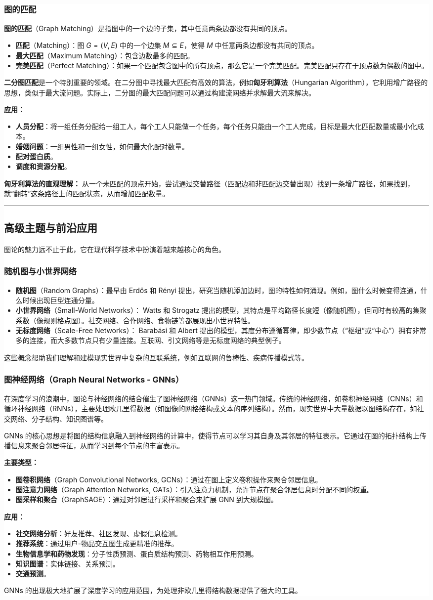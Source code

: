### 图的匹配

**图的匹配**（Graph Matching）是指图中的一个边的子集，其中任意两条边都没有共同的顶点。

*   **匹配**（Matching）：图 $G=(V, E)$ 中的一个边集 $M \subseteq E$，使得 $M$ 中任意两条边都没有共同的顶点。
*   **最大匹配**（Maximum Matching）：包含边数最多的匹配。
*   **完美匹配**（Perfect Matching）：如果一个匹配包含图中的所有顶点，那么它是一个完美匹配。完美匹配只存在于顶点数为偶数的图中。

**二分图匹配**是一个特别重要的领域。在二分图中寻找最大匹配有高效的算法，例如**匈牙利算法**（Hungarian Algorithm），它利用增广路径的思想，类似于最大流问题。实际上，二分图的最大匹配问题可以通过构建流网络并求解最大流来解决。

**应用：**
*   **人员分配**：将一组任务分配给一组工人，每个工人只能做一个任务，每个任务只能由一个工人完成，目标是最大化匹配数量或最小化成本。
*   **婚姻问题**：一组男性和一组女性，如何最大化配对数量。
*   **配对蛋白质**。
*   **调度和资源分配**。

**匈牙利算法的直观理解：** 从一个未匹配的顶点开始，尝试通过交替路径（匹配边和非匹配边交替出现）找到一条增广路径，如果找到，就“翻转”这条路径上的匹配状态，从而增加匹配数量。

---

## 高级主题与前沿应用

图论的魅力远不止于此，它在现代科学技术中扮演着越来越核心的角色。

### 随机图与小世界网络

*   **随机图**（Random Graphs）：最早由 Erdős 和 Rényi 提出，研究当随机添加边时，图的特性如何涌现。例如，图什么时候变得连通，什么时候出现巨型连通分量。
*   **小世界网络**（Small-World Networks）： Watts 和 Strogatz 提出的模型，其特点是平均路径长度短（像随机图），但同时有较高的集聚系数（像规则格点图）。社交网络、合作网络、食物链等都展现出小世界特性。
*   **无标度网络**（Scale-Free Networks）： Barabási 和 Albert 提出的模型，其度分布遵循幂律，即少数节点（“枢纽”或“中心”）拥有非常多的连接，而大多数节点只有少量连接。互联网、引文网络等是无标度网络的典型例子。

这些概念帮助我们理解和建模现实世界中复杂的互联系统，例如互联网的鲁棒性、疾病传播模式等。

### 图神经网络（Graph Neural Networks - GNNs）

在深度学习的浪潮中，图论与神经网络的结合催生了图神经网络（GNNs）这一热门领域。传统的神经网络，如卷积神经网络（CNNs）和循环神经网络（RNNs），主要处理欧几里得数据（如图像的网格结构或文本的序列结构）。然而，现实世界中大量数据以图结构存在，如社交网络、分子结构、知识图谱等。

GNNs 的核心思想是将图的结构信息融入到神经网络的计算中，使得节点可以学习其自身及其邻居的特征表示。它通过在图的拓扑结构上传播信息来聚合邻居特征，从而学习到每个节点的丰富表示。

**主要类型：**
*   **图卷积网络**（Graph Convolutional Networks, GCNs）：通过在图上定义卷积操作来聚合邻居信息。
*   **图注意力网络**（Graph Attention Networks, GATs）：引入注意力机制，允许节点在聚合邻居信息时分配不同的权重。
*   **图采样和聚合**（GraphSAGE）：通过对邻居进行采样和聚合来扩展 GNN 到大规模图。

**应用：**
*   **社交网络分析**：好友推荐、社区发现、虚假信息检测。
*   **推荐系统**：通过用户-物品交互图生成更精准的推荐。
*   **生物信息学和药物发现**：分子性质预测、蛋白质结构预测、药物相互作用预测。
*   **知识图谱**：实体链接、关系预测。
*   **交通预测**。

GNNs 的出现极大地扩展了深度学习的应用范围，为处理非欧几里得结构数据提供了强大的工具。
